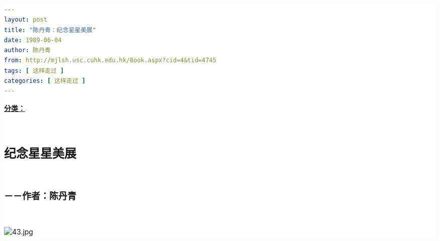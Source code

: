 ```yaml
---
layout: post
title: "陈丹青：纪念星星美展"
date: 1989-06-04
author: 陈丹青
from: http://mjlsh.usc.cuhk.edu.hk/Book.aspx?cid=4&tid=4745
tags: [ 这样走过 ]
categories: [ 这样走过 ]
---
```


<div style="margin: 15px 10px 10px 0px;">
 <div>
  <span id="ctl00_ContentPlaceHolder1_chapter1_SubjectLabel" style="font-weight:bold;text-decoration:underline;">
   分类：
  </span>
 </div>
 <p class="p1">
  <b>
   <font size="5">
    <span class="s1">
    </span>
    <br/>
   </font>
  </b>
 </p>
 <p class="p2">
  <span class="s1">
   <b>
    <font size="5">
     纪念星星美展
    </font>
   </b>
  </span>
 </p>
 <p class="p1">
  <b>
   <font size="4">
    <span class="s1">
    </span>
    <br/>
   </font>
  </b>
 </p>
 <p class="p2">
  <span class="s1">
   <b>
    <font size="4">
     －－作者：陈丹青
    </font>
   </b>
  </span>
 </p>
 <p class="p1">
  <span class="s1">
  </span>
  <br/>
 </p>
 <p class="p3">
  <span class="s1">
   <img alt="43.jpg" border="0" height="367" src="http://mjlsh.usc.cuhk.edu.hk/medias/contents/4745/43.jpg" width="550"/>